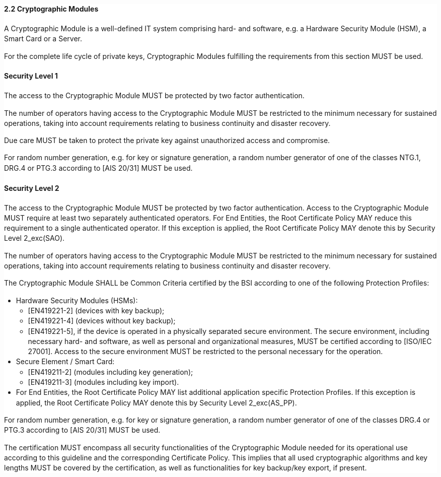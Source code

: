 #### <span id="page-5-1"></span>2.2 Cryptographic Modules

A Cryptographic Module is a well-defined IT system comprising hard- and software, e.g. a Hardware Security Module (HSM), a Smart Card or a Server.

For the complete life cycle of private keys, Cryptographic Modules fulfilling the requirements from this section MUST be used.

#### **Security Level 1**

The access to the Cryptographic Module MUST be protected by two factor authentication.

The number of operators having access to the Cryptographic Module MUST be restricted to the minimum necessary for sustained operations, taking into account requirements relating to business continuity and disaster recovery.

Due care MUST be taken to protect the private key against unauthorized access and compromise.

For random number generation, e.g. for key or signature generation, a random number generator of one of the classes NTG.1, DRG.4 or PTG.3 according to [AIS 20/31] MUST be used.

#### **Security Level 2**

The access to the Cryptographic Module MUST be protected by two factor authentication. Access to the Cryptographic Module MUST require at least two separately authenticated operators. For End Entities, the Root Certificate Policy MAY reduce this requirement to a single authenticated operator. If this exception is applied, the Root Certificate Policy MAY denote this by Security Level 2\_exc(SAO).

The number of operators having access to the Cryptographic Module MUST be restricted to the minimum necessary for sustained operations, taking into account requirements relating to business continuity and disaster recovery.

The Cryptographic Module SHALL be Common Criteria certified by the BSI according to one of the following Protection Profiles:

- Hardware Security Modules (HSMs):
	- [EN419221-2] (devices with key backup);
	- [EN419221-4] (devices without key backup);
	- [EN419221-5], if the device is operated in a physically separated secure environment. The secure environment, including necessary hard- and software, as well as personal and organizational measures, MUST be certified according to [ISO/IEC 27001]. Access to the secure environment MUST be restricted to the personal necessary for the operation.
- Secure Element / Smart Card:
	- [EN419211-2] (modules including key generation);
	- [EN419211-3] (modules including key import).
- For End Entities, the Root Certificate Policy MAY list additional application specific Protection Profiles. If this exception is applied, the Root Certificate Policy MAY denote this by Security Level 2\_exc(AS\_PP).

For random number generation, e.g. for key or signature generation, a random number generator of one of the classes DRG.4 or PTG.3 according to [AIS 20/31] MUST be used.

The certification MUST encompass all security functionalities of the Cryptographic Module needed for its operational use according to this guideline and the corresponding Certificate Policy. This implies that all used cryptographic algorithms and key lengths MUST be covered by the certification, as well as functionalities for key backup/key export, if present.

